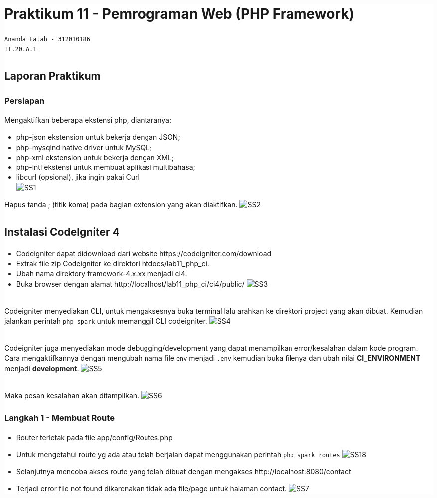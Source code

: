 # Praktikum 11 - Pemrograman Web (PHP Framework)

```
Ananda Fatah - 312010186
TI.20.A.1
```

## Laporan Praktikum
### Persiapan
Mengaktifkan beberapa ekstensi php, diantaranya:
- php-json ekstension untuk bekerja dengan JSON;
- php-mysqlnd native driver untuk MySQL;
- php-xml ekstension untuk bekerja dengan XML;
- php-intl ekstensi untuk membuat aplikasi multibahasa;
- libcurl (opsional), jika ingin pakai Curl</br>
![SS1](https://user-images.githubusercontent.com/56240078/121922151-e2797880-cd63-11eb-89dc-766aa9fcfd33.jpg)

Hapus tanda ; (titik koma) pada bagian extension yang akan diaktifkan.
![SS2](https://user-images.githubusercontent.com/56240078/121922158-e5746900-cd63-11eb-8972-da921b23e9a5.jpg)

## Instalasi CodeIgniter 4
- Codeigniter dapat didownload dari website https://codeigniter.com/download
- Extrak file zip Codeigniter ke direktori htdocs/lab11_php_ci.
- Ubah nama direktory framework-4.x.xx menjadi ci4.
- Buka browser dengan alamat http://localhost/lab11_php_ci/ci4/public/
![SS3](https://user-images.githubusercontent.com/56240078/121922164-e60cff80-cd63-11eb-80ba-4193645e1199.jpg)

<br>Codeigniter menyediakan CLI, untuk mengaksesnya buka terminal lalu arahkan ke direktori project yang akan dibuat. Kemudian jalankan perintah `php spark` untuk memanggil CLI codeigniter.
![SS4](https://user-images.githubusercontent.com/56240078/121922165-e73e2c80-cd63-11eb-9298-c06a2b3e1a02.jpg)

<br>Codeigniter juga menyediakan mode debugging/development yang dapat menampilkan error/kesalahan dalam kode program. Cara mengaktifkannya dengan mengubah nama file `env` menjadi `.env` kemudian buka filenya dan ubah nilai <b>CI_ENVIRONMENT</b> menjadi <b>development</b>.
![SS5](https://user-images.githubusercontent.com/56240078/121922168-e7d6c300-cd63-11eb-8b2b-bc6027b9f95f.jpg)

<br>Maka pesan kesalahan akan ditampilkan.
![SS6](https://user-images.githubusercontent.com/56240078/121922172-e907f000-cd63-11eb-848f-d6df5ad8bf2b.jpg)

### Langkah 1 - Membuat Route
- Router terletak pada file app/config/Routes.php
- Untuk mengetahui route yg ada atau telah berjalan dapat menggunakan perintah `php spark routes`
![SS18](https://user-images.githubusercontent.com/56240078/121931730-338e6a00-cd6e-11eb-8fd0-32d16a64b795.jpg)

- Selanjutnya mencoba akses route yang telah dibuat dengan mengakses 
http://localhost:8080/contact
- Terjadi error file not found dikarenakan tidak ada file/page untuk halaman contact.
![SS7](https://user-images.githubusercontent.com/56240078/121922177-e9a08680-cd63-11eb-9826-944744a16c70.jpg)
